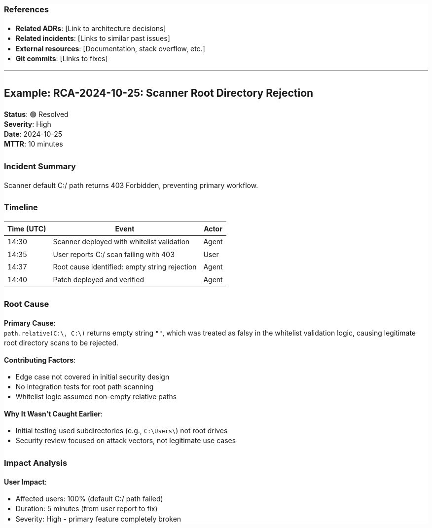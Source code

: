 ### References

- **Related ADRs**: [Link to architecture decisions]
- **Related incidents**: [Links to similar past issues]
- **External resources**: [Documentation, stack overflow, etc.]
- **Git commits**: [Links to fixes]

---

## Example: RCA-2024-10-25: Scanner Root Directory Rejection

**Status**: 🟢 Resolved  
**Severity**: High  
**Date**: 2024-10-25  
**MTTR**: 10 minutes  

### Incident Summary
Scanner default C:/ path returns 403 Forbidden, preventing primary workflow.

### Timeline

| Time (UTC) | Event | Actor |
|------------|-------|-------|
| 14:30 | Scanner deployed with whitelist validation | Agent |
| 14:35 | User reports C:/ scan failing with 403 | User |
| 14:37 | Root cause identified: empty string rejection | Agent |
| 14:40 | Patch deployed and verified | Agent |

### Root Cause

**Primary Cause**:  
`path.relative(C:\, C:\)` returns empty string `""`, which was treated as falsy in the whitelist validation logic, causing legitimate root directory scans to be rejected.

**Contributing Factors**:
- Edge case not covered in initial security design
- No integration tests for root path scanning
- Whitelist logic assumed non-empty relative paths

**Why It Wasn't Caught Earlier**:
- Initial testing used subdirectories (e.g., `C:\Users\`) not root drives
- Security review focused on attack vectors, not legitimate use cases

### Impact Analysis

**User Impact**:
- Affected users: 100% (default C:/ path failed)
- Duration: 5 minutes (from user report to fix)
- Severity: High - primary feature completely broken
